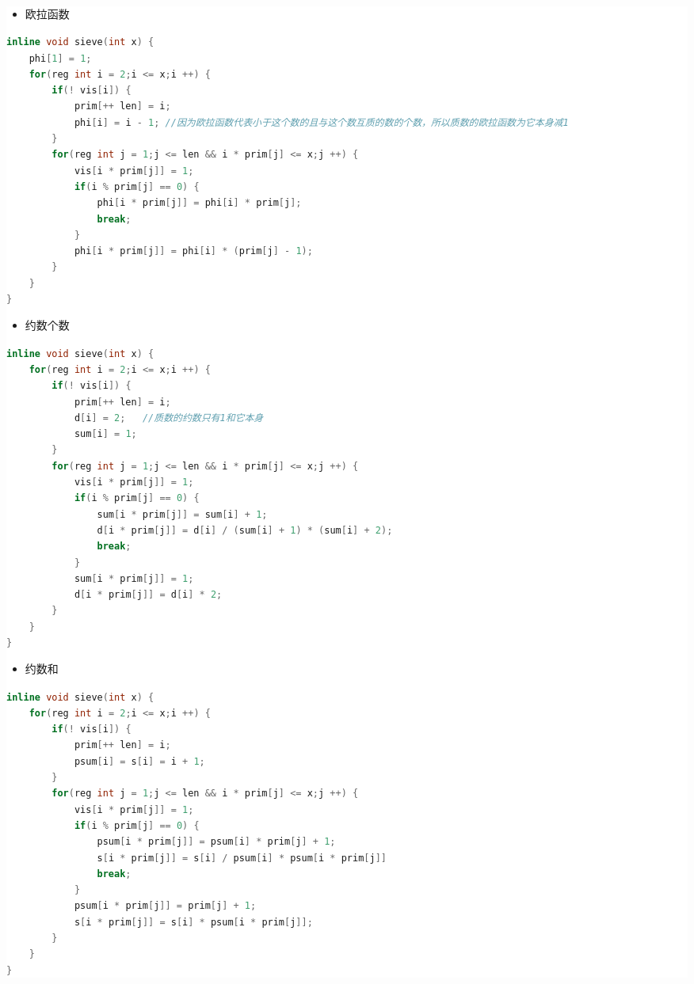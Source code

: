 - 欧拉函数

```cpp
inline void sieve(int x) {
	phi[1] = 1;
    for(reg int i = 2;i <= x;i ++) {
        if(! vis[i]) {
        	prim[++ len] = i;
        	phi[i] = i - 1;	//因为欧拉函数代表小于这个数的且与这个数互质的数的个数，所以质数的欧拉函数为它本身减1
        }
        for(reg int j = 1;j <= len && i * prim[j] <= x;j ++) {
            vis[i * prim[j]] = 1;
            if(i % prim[j] == 0) {
            	phi[i * prim[j]] = phi[i] * prim[j];
                break;
            }
            phi[i * prim[j]] = phi[i] * (prim[j] - 1);
        }
    }
}
```

- 约数个数

```cpp
inline void sieve(int x) {
    for(reg int i = 2;i <= x;i ++) {
        if(! vis[i]) {
        	prim[++ len] = i;
        	d[i] = 2;	//质数的约数只有1和它本身
        	sum[i] = 1;
        }
        for(reg int j = 1;j <= len && i * prim[j] <= x;j ++) {
            vis[i * prim[j]] = 1;
            if(i % prim[j] == 0) {
            	sum[i * prim[j]] = sum[i] + 1;
            	d[i * prim[j]] = d[i] / (sum[i] + 1) * (sum[i] + 2);
                break;
            }
            sum[i * prim[j]] = 1;
            d[i * prim[j]] = d[i] * 2;
        }
    }
}
```

- 约数和

```cpp
inline void sieve(int x) {
    for(reg int i = 2;i <= x;i ++) {
        if(! vis[i]) {
        	prim[++ len] = i;
        	psum[i] = s[i] = i + 1;
        }
        for(reg int j = 1;j <= len && i * prim[j] <= x;j ++) {
            vis[i * prim[j]] = 1;
            if(i % prim[j] == 0) {
            	psum[i * prim[j]] = psum[i] * prim[j] + 1;
            	s[i * prim[j]] = s[i] / psum[i] * psum[i * prim[j]]
                break;
            }
            psum[i * prim[j]] = prim[j] + 1;
            s[i * prim[j]] = s[i] * psum[i * prim[j]];
        }
    }
}
```